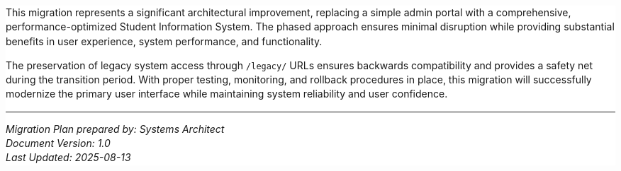 This migration represents a significant architectural improvement, replacing a simple admin portal with a comprehensive, performance-optimized Student Information System. The phased approach ensures minimal disruption while providing substantial benefits in user experience, system performance, and functionality.

The preservation of legacy system access through `/legacy/` URLs ensures backwards compatibility and provides a safety net during the transition period. With proper testing, monitoring, and rollback procedures in place, this migration will successfully modernize the primary user interface while maintaining system reliability and user confidence.

---

*Migration Plan prepared by: Systems Architect*  
*Document Version: 1.0*  
*Last Updated: 2025-08-13*